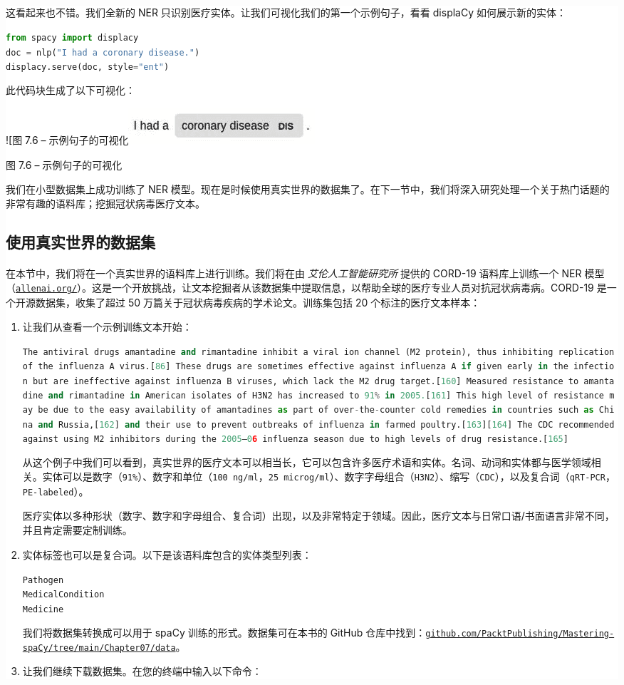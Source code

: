 这看起来也不错。我们全新的 NER 只识别医疗实体。让我们可视化我们的第一个示例句子，看看 displaCy 如何展示新的实体：

```py
from spacy import displacy
doc = nlp("I had a coronary disease.")
displacy.serve(doc, style="ent")
```

此代码块生成了以下可视化：

![图 7.6 – 示例句子的可视化![img/B16570_7_6.jpg](img/B16570_7_6.jpg)

图 7.6 – 示例句子的可视化

我们在小型数据集上成功训练了 NER 模型。现在是时候使用真实世界的数据集了。在下一节中，我们将深入研究处理一个关于热门话题的非常有趣的语料库；挖掘冠状病毒医疗文本。

## 使用真实世界的数据集

在本节中，我们将在一个真实世界的语料库上进行训练。我们将在由 *艾伦人工智能研究所* 提供的 CORD-19 语料库上训练一个 NER 模型（[`allenai.org/`](https://allenai.org/)）。这是一个开放挑战，让文本挖掘者从该数据集中提取信息，以帮助全球的医疗专业人员对抗冠状病毒病。CORD-19 是一个开源数据集，收集了超过 50 万篇关于冠状病毒疾病的学术论文。训练集包括 20 个标注的医疗文本样本：

1.  让我们从查看一个示例训练文本开始：

    ```py
    The antiviral drugs amantadine and rimantadine inhibit a viral ion channel (M2 protein), thus inhibiting replication of the influenza A virus.[86] These drugs are sometimes effective against influenza A if given early in the infection but are ineffective against influenza B viruses, which lack the M2 drug target.[160] Measured resistance to amantadine and rimantadine in American isolates of H3N2 has increased to 91% in 2005.[161] This high level of resistance may be due to the easy availability of amantadines as part of over-the-counter cold remedies in countries such as China and Russia,[162] and their use to prevent outbreaks of influenza in farmed poultry.[163][164] The CDC recommended against using M2 inhibitors during the 2005–06 influenza season due to high levels of drug resistance.[165]
    ```

    从这个例子中我们可以看到，真实世界的医疗文本可以相当长，它可以包含许多医疗术语和实体。名词、动词和实体都与医学领域相关。实体可以是数字（`91%`）、数字和单位（`100 ng/ml`，`25 microg/ml`）、数字字母组合（`H3N2`）、缩写（`CDC`），以及复合词（`qRT-PCR`，`PE-labeled`）。

    医疗实体以多种形状（数字、数字和字母组合、复合词）出现，以及非常特定于领域。因此，医疗文本与日常口语/书面语言非常不同，并且肯定需要定制训练。

1.  实体标签也可以是复合词。以下是该语料库包含的实体类型列表：

    ```py
    Pathogen
    MedicalCondition
    Medicine
    ```

    我们将数据集转换成可以用于 spaCy 训练的形式。数据集可在本书的 GitHub 仓库中找到：[`github.com/PacktPublishing/Mastering-spaCy/tree/main/Chapter07/data`](https://github.com/PacktPublishing/Mastering-spaCy/tree/main/Chapter07/data)。

1.  让我们继续下载数据集。在您的终端中输入以下命令：
